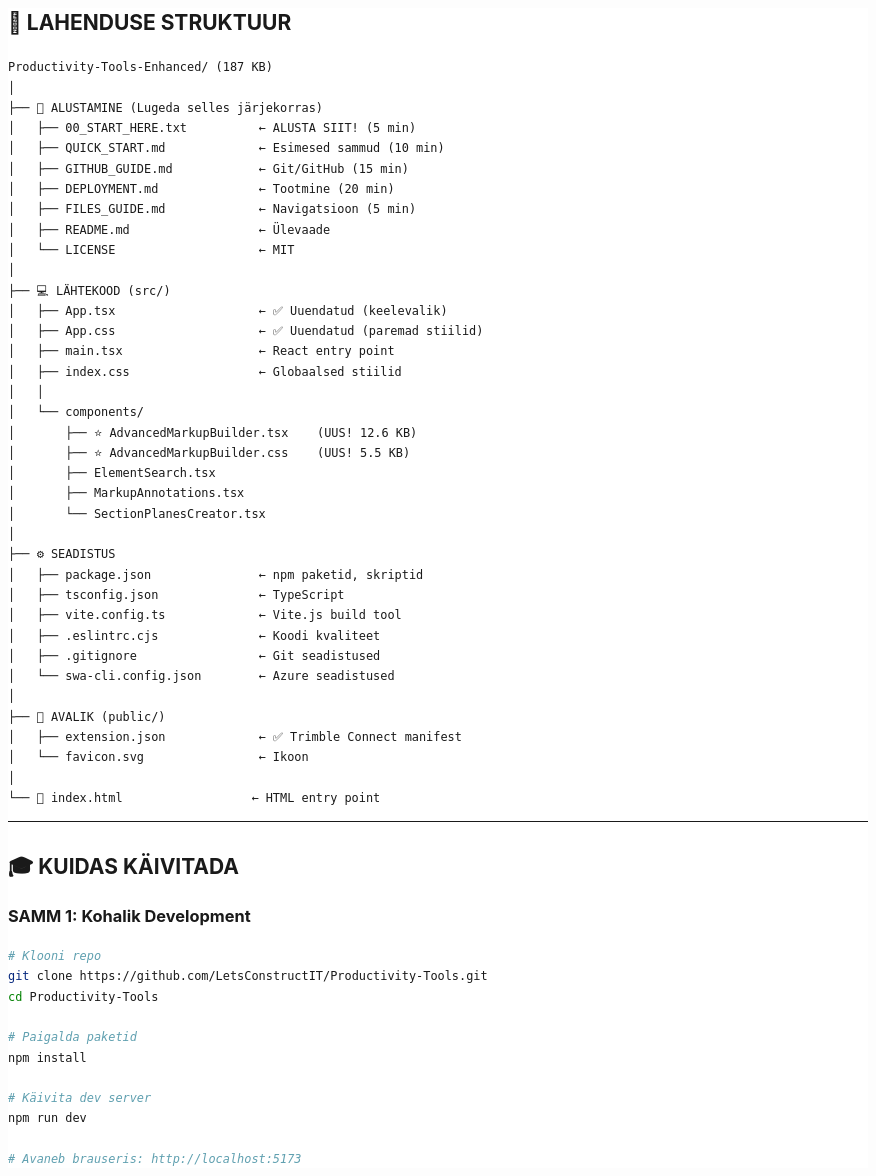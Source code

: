 
## 📁 LAHENDUSE STRUKTUUR

```
Productivity-Tools-Enhanced/ (187 KB)
│
├── 🌟 ALUSTAMINE (Lugeda selles järjekorras)
│   ├── 00_START_HERE.txt          ← ALUSTA SIIT! (5 min)
│   ├── QUICK_START.md             ← Esimesed sammud (10 min)
│   ├── GITHUB_GUIDE.md            ← Git/GitHub (15 min)
│   ├── DEPLOYMENT.md              ← Tootmine (20 min)
│   ├── FILES_GUIDE.md             ← Navigatsioon (5 min)
│   ├── README.md                  ← Ülevaade
│   └── LICENSE                    ← MIT
│
├── 💻 LÄHTEKOOD (src/)
│   ├── App.tsx                    ← ✅ Uuendatud (keelevalik)
│   ├── App.css                    ← ✅ Uuendatud (paremad stiilid)
│   ├── main.tsx                   ← React entry point
│   ├── index.css                  ← Globaalsed stiilid
│   │
│   └── components/
│       ├── ⭐ AdvancedMarkupBuilder.tsx    (UUS! 12.6 KB)
│       ├── ⭐ AdvancedMarkupBuilder.css    (UUS! 5.5 KB)
│       ├── ElementSearch.tsx
│       ├── MarkupAnnotations.tsx
│       └── SectionPlanesCreator.tsx
│
├── ⚙️ SEADISTUS
│   ├── package.json               ← npm paketid, skriptid
│   ├── tsconfig.json              ← TypeScript
│   ├── vite.config.ts             ← Vite.js build tool
│   ├── .eslintrc.cjs              ← Koodi kvaliteet
│   ├── .gitignore                 ← Git seadistused
│   └── swa-cli.config.json        ← Azure seadistused
│
├── 🎨 AVALIK (public/)
│   ├── extension.json             ← ✅ Trimble Connect manifest
│   └── favicon.svg                ← Ikoon
│
└── 📄 index.html                  ← HTML entry point
```

---

## 🎓 KUIDAS KÄIVITADA

### SAMM 1: Kohalik Development

```bash
# Klooni repo
git clone https://github.com/LetsConstructIT/Productivity-Tools.git
cd Productivity-Tools

# Paigalda paketid
npm install

# Käivita dev server
npm run dev

# Avaneb brauseris: http://localhost:5173
```
